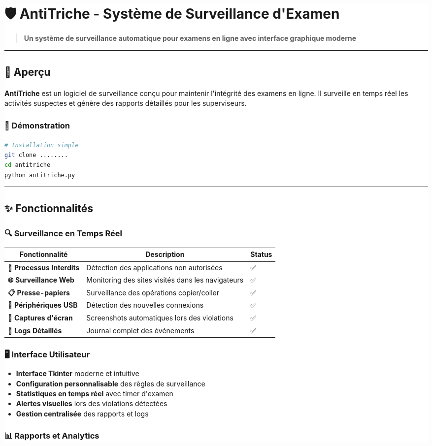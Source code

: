 # 🛡️ AntiTriche - Système de Surveillance d'Examen

> **Un système de surveillance automatique pour examens en ligne avec interface graphique moderne**


---

## 🎯 Aperçu

**AntiTriche** est un logiciel de surveillance conçu pour maintenir l'intégrité des examens en ligne. Il surveille en temps réel les activités suspectes et génère des rapports détaillés pour les superviseurs.

### 🎪 Démonstration

```bash
# Installation simple
git clone ........
cd antitriche
python antitriche.py
```

---

## ✨ Fonctionnalités

### 🔍 Surveillance en Temps Réel

| Fonctionnalité | Description | Status |
|---|---|---|
| **🚫 Processus Interdits** | Détection des applications non autorisées | ✅ |
| **🌐 Surveillance Web** | Monitoring des sites visités dans les navigateurs | ✅ |
| **📋 Presse-papiers** | Surveillance des opérations copier/coller | ✅ |
| **💾 Périphériques USB** | Détection des nouvelles connexions | ✅ |
| **📸 Captures d'écran** | Screenshots automatiques lors des violations | ✅ |
| **📝 Logs Détaillés** | Journal complet des événements | ✅ |

### 🖥️ Interface Utilisateur

- **Interface Tkinter** moderne et intuitive
- **Configuration personnalisable** des règles de surveillance
- **Statistiques en temps réel** avec timer d'examen
- **Alertes visuelles** lors des violations détectées
- **Gestion centralisée** des rapports et logs

### 📊 Rapports et Analytics
